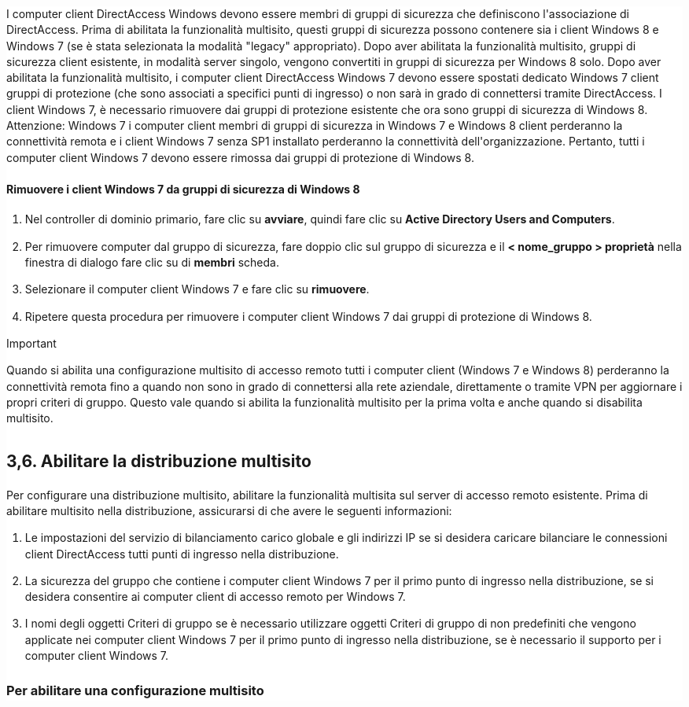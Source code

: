 I computer client DirectAccess Windows devono essere membri di gruppi di sicurezza che definiscono l'associazione di DirectAccess. Prima di abilitata la funzionalità multisito, questi gruppi di sicurezza possono contenere sia i client Windows 8 e Windows 7 (se è stata selezionata la modalità "legacy" appropriato). Dopo aver abilitata la funzionalità multisito, gruppi di sicurezza client esistente, in modalità server singolo, vengono convertiti in gruppi di sicurezza per Windows 8 solo. Dopo aver abilitata la funzionalità multisito, i computer client DirectAccess Windows 7 devono essere spostati dedicato Windows 7 client gruppi di protezione (che sono associati a specifici punti di ingresso) o non sarà in grado di connettersi tramite DirectAccess. I client Windows 7, è necessario rimuovere dai gruppi di protezione esistente che ora sono gruppi di sicurezza di Windows 8. Attenzione: Windows 7 i computer client membri di gruppi di sicurezza in Windows 7 e Windows 8 client perderanno la connettività remota e i client Windows 7 senza SP1 installato perderanno la connettività dell'organizzazione. Pertanto, tutti i computer client Windows 7 devono essere rimossa dai gruppi di protezione di Windows 8.  
  
#### <a name="remove--windows-7--clients-from-windows-8-security-groups"></a>Rimuovere i client Windows 7 da gruppi di sicurezza di Windows 8  
  
1.  Nel controller di dominio primario, fare clic su **avviare**, quindi fare clic su **Active Directory Users and Computers**.  
  
2.  Per rimuovere computer dal gruppo di sicurezza, fare doppio clic sul gruppo di sicurezza e il **< nome_gruppo > proprietà** nella finestra di dialogo fare clic su di **membri** scheda.  
  
3.  Selezionare il computer client Windows 7 e fare clic su **rimuovere**.  
  
4.  Ripetere questa procedura per rimuovere i computer client Windows 7 dai gruppi di protezione di Windows 8.  
  
> [!IMPORTANT]  
> Quando si abilita una configurazione multisito di accesso remoto tutti i computer client (Windows 7 e Windows 8) perderanno la connettività remota fino a quando non sono in grado di connettersi alla rete aziendale, direttamente o tramite VPN per aggiornare i propri criteri di gruppo. Questo vale quando si abilita la funzionalità multisito per la prima volta e anche quando si disabilita multisito.  
  
## <a name="36-enable-the-multisite-deployment"></a><a name="BKMK_Enable"></a>3,6. Abilitare la distribuzione multisito  
Per configurare una distribuzione multisito, abilitare la funzionalità multisita sul server di accesso remoto esistente. Prima di abilitare multisito nella distribuzione, assicurarsi di che avere le seguenti informazioni:  
  
1.  Le impostazioni del servizio di bilanciamento carico globale e gli indirizzi IP se si desidera caricare bilanciare le connessioni client DirectAccess tutti punti di ingresso nella distribuzione.  
  
2.  La sicurezza del gruppo che contiene i computer client Windows 7 per il primo punto di ingresso nella distribuzione, se si desidera consentire ai computer client di accesso remoto per Windows 7.  
  
3.  I nomi degli oggetti Criteri di gruppo se è necessario utilizzare oggetti Criteri di gruppo di non predefiniti che vengono applicate nei computer client Windows 7 per il primo punto di ingresso nella distribuzione, se è necessario il supporto per i computer client Windows 7.  
  
### <a name="to-enable-a-multisite-configuration"></a><a name="EnabledMultisite"></a>Per abilitare una configurazione multisito  
  